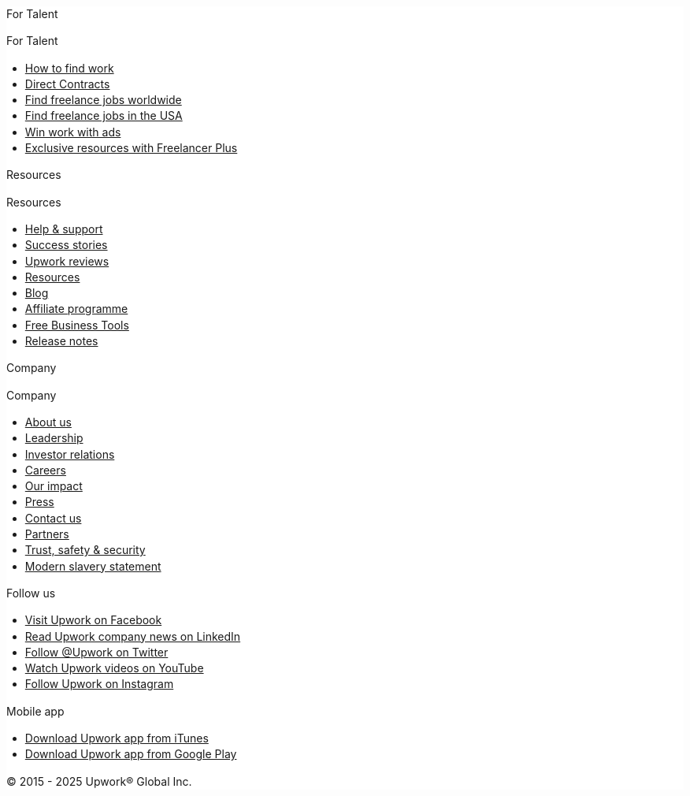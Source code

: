  For Talent 

 For Talent 

*   [How to find work](https://www.upwork.com/i/how-it-works/freelancer/)
*   [Direct Contracts](https://www.upwork.com/direct-contracts)
*   [Find freelance jobs worldwide](https://www.upwork.com/freelance-jobs/)
*   [Find freelance jobs in the USA](https://www.upwork.com/freelance-jobs/united-states/)
*   [Win work with ads](https://www.upwork.com/work/ads)
*   [Exclusive resources with Freelancer Plus](https://www.upwork.com/work/freelancerplus)

 Resources 

 Resources 

*   [Help & support](https://support.upwork.com/hc/en-us)
*   [Success stories](https://www.upwork.com/success-stories)
*   [Upwork reviews](https://www.upwork.com/reviews)
*   [Resources](https://www.upwork.com/resources)
*   [Blog](https://www.upwork.com/blog)
*   [Affiliate programme](https://www.upwork.com/affiliates)
*   [Free Business Tools](https://www.upwork.com/tools)
*   [Release notes](https://www.upwork.com/product-release-notes)

 Company 

 Company 

*   [About us](https://www.upwork.com/about)
*   [Leadership](https://www.upwork.com/about/team)
*   [Investor relations](https://investors.upwork.com/)
*   [Careers](https://www.upwork.com/careers)
*   [Our impact](https://www.upwork.com/about/our-impact)
*   [Press](https://www.upwork.com/press)
*   [Contact us](https://www.upwork.com/about/contact)
*   [Partners](https://www.upwork.com/partners/)
*   [Trust, safety & security](https://www.upwork.com/trust-and-safety/security/)
*   [Modern slavery statement](https://www.upwork.com/documents/modern-slavery-statement)

 Follow us 

*   [Visit Upwork on Facebook](https://www.facebook.com/upwork "Visit Upwork on Facebook")
*   [Read Upwork company news on LinkedIn](https://www.linkedin.com/company/upwork "Read Upwork company news on LinkedIn")
*   [Follow @Upwork on Twitter](https://twitter.com/Upwork "Follow @Upwork on Twitter")
*   [Watch Upwork videos on YouTube](https://www.youtube.com/channel/UCvxGFOnwUBDHHcxuPqhe4CQ "Watch Upwork videos on YouTube")
*   [Follow Upwork on Instagram](https://www.instagram.com/upwork/ "Follow Upwork on Instagram")

 Mobile app 

*   [Download Upwork app from iTunes](https://apps.apple.com/us/developer/upwork-global-inc/id329377609 "Download Upwork app from iTunes")
*   [Download Upwork app from Google Play](https://play.google.com/store/apps/dev?id=8802639270489632480 "Download Upwork app from Google Play")

© 2015 - 2025 Upwork® Global Inc.
